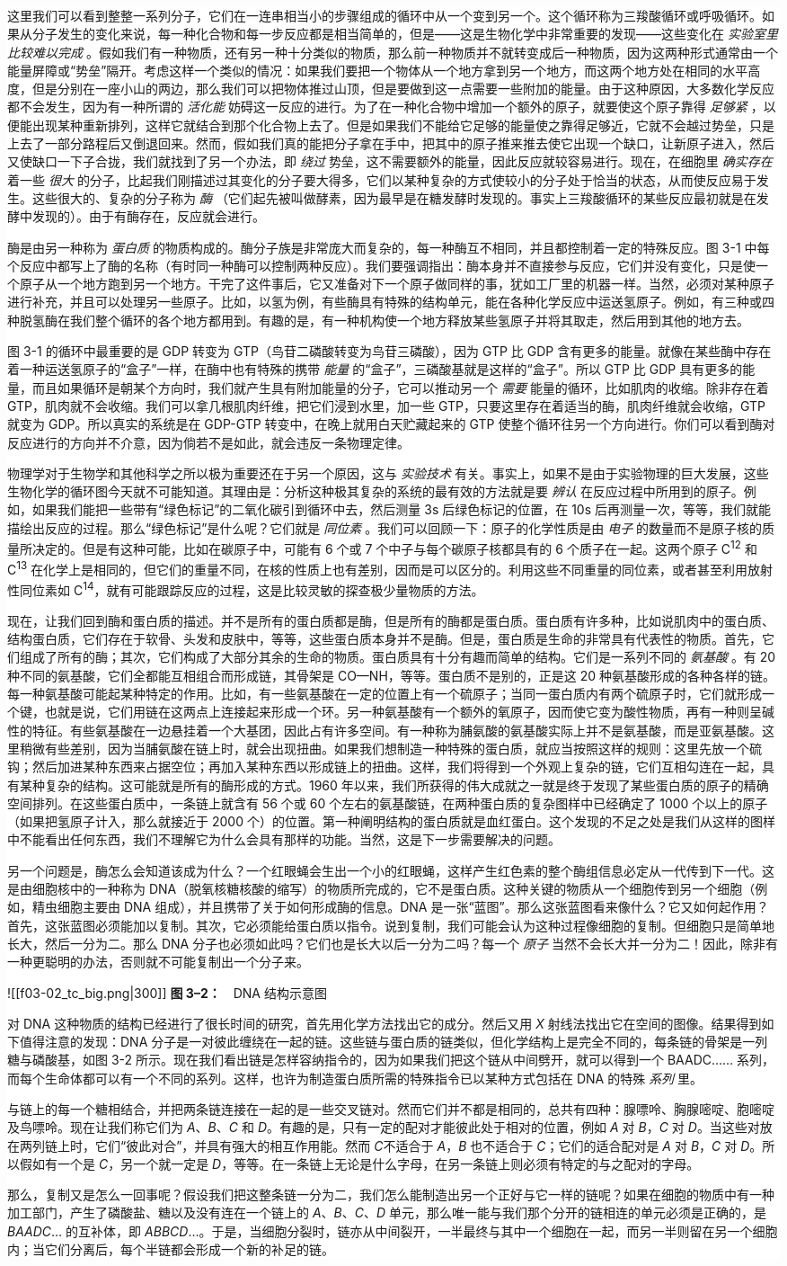 这⾥我们可以看到整整⼀系列分⼦，它们在⼀连串相当⼩的步骤组成的循环中从⼀个变到另⼀个。这个循环称为三羧酸循环或呼吸循环。如果从分⼦发⽣的变化来说，每⼀种化合物和每⼀步反应都是相当简单的，但是——这是⽣物化学中⾮常重要的发现——这些变化在 *实验室⾥⽐较难以完成* 。假如我们有⼀种物质，还有另⼀种⼗分类似的物质，那么前⼀种物质并不就转变成后⼀种物质，因为这两种形式通常由⼀个能量屏障或“势垒”隔开。考虑这样⼀个类似的情况：如果我们要把⼀个物体从⼀个地⽅拿到另⼀个地⽅，⽽这两个地⽅处在相同的⽔平⾼度，但是分别在⼀座⼩⼭的两边，那么我们可以把物体推过⼭顶，但是要做到这⼀点需要⼀些附加的能量。由于这种原因，⼤多数化学反应都不会发⽣，因为有⼀种所谓的 *活化能* 妨碍这⼀反应的进⾏。为了在⼀种化合物中增加⼀个额外的原⼦，就要使这个原⼦靠得 *⾜够紧* ，以便能出现某种重新排列，这样它就结合到那个化合物上去了。但是如果我们不能给它⾜够的能量使之靠得⾜够近，它就不会越过势垒，只是上去了⼀部分路程后又倒退回来。然⽽，假如我们真的能把分⼦拿在⼿中，把其中的原⼦推来推去使它出现⼀个缺口，让新原⼦进⼊，然后又使缺口⼀下⼦合拢，我们就找到了另⼀个办法，即 *绕过* 势垒，这不需要额外的能量，因此反应就较容易进⾏。现在，在细胞⾥ *确实存在* 着⼀些 *很⼤* 的分⼦，⽐起我们刚描述过其变化的分⼦要⼤得多，它们以某种复杂的⽅式使较⼩的分⼦处于恰当的状态，从⽽使反应易于发⽣。这些很⼤的、复杂的分⼦称为 *酶* （它们起先被叫做酵素，因为最早是在糖发酵时发现的。事实上三羧酸循环的某些反应最初就是在发酵中发现的）。由于有酶存在，反应就会进⾏。

酶是由另⼀种称为 *蛋⽩质* 的物质构成的。酶分⼦族是⾮常庞⼤⽽复杂的，每⼀种酶互不相同，并且都控制着⼀定的特殊反应。图 3-1 中每个反应中都写上了酶的名称（有时同⼀种酶可以控制两种反应）。我们要强调指出：酶本⾝并不直接参与反应，它们并没有变化，只是使⼀个原⼦从⼀个地⽅跑到另⼀个地⽅。⼲完了这件事后，它又准备对下⼀个原⼦做同样的事，犹如⼯⼚⾥的机器⼀样。当然，必须对某种原⼦进⾏补充，并且可以处理另⼀些原⼦。⽐如，以氢为例，有些酶具有特殊的结构单元，能在各种化学反应中运送氢原⼦。例如，有三种或四种脱氢酶在我们整个循环的各个地⽅都⽤到。有趣的是，有⼀种机构使⼀个地⽅释放某些氢原⼦并将其取⾛，然后⽤到其他的地⽅去。

图 3-1 的循环中最重要的是 GDP 转变为 GTP（鸟苷⼆磷酸转变为鸟苷三磷酸），因为 GTP ⽐ GDP 含有更多的能量。就像在某些酶中存在着⼀种运送氢原⼦的“盒⼦”⼀样，在酶中也有特殊的携带 *能量* 的“盒⼦”，三磷酸基就是这样的“盒⼦”。所以 GTP ⽐ GDP 具有更多的能量，⽽且如果循环是朝某个⽅向时，我们就产⽣具有附加能量的分⼦，它可以推动另⼀个 *需要* 能量的循环，⽐如肌⾁的收缩。除⾮存在着 GTP，肌⾁就不会收缩。我们可以拿⼏根肌⾁纤维，把它们浸到⽔⾥，加⼀些 GTP，只要这⾥存在着适当的酶，肌⾁纤维就会收缩，GTP 就变为 GDP。所以真实的系统是在 GDP-GTP 转变中，在晚上就⽤⽩天贮藏起来的 GTP 使整个循环往另⼀个⽅向进⾏。你们可以看到酶对反应进⾏的⽅向并不介意，因为倘若不是如此，就会违反⼀条物理定律。

物理学对于⽣物学和其他科学之所以极为重要还在于另⼀个原因，这与 *实验技术* 有关。事实上，如果不是由于实验物理的巨⼤发展，这些⽣物化学的循环图今天就不可能知道。其理由是：分析这种极其复杂的系统的最有效的⽅法就是要 *辨认* 在反应过程中所⽤到的原⼦。例如，如果我们能把⼀些带有“绿⾊标记”的⼆氧化碳引到循环中去，然后测量 3s 后绿⾊标记的位置，在 10s 后再测量⼀次，等等，我们就能描绘出反应的过程。那么“绿⾊标记”是什么呢？它们就是 *同位素* 。我们可以回顾⼀下：原⼦的化学性质是由 *电⼦* 的数量⽽不是原⼦核的质量所决定的。但是有这种可能，⽐如在碳原⼦中，可能有 6 个或 7 个中⼦与每个碳原⼦核都具有的 6 个质⼦在⼀起。这两个原⼦ C$^{12}$ 和 C$^{13}$ 在化学上是相同的，但它们的重量不同，在核的性质上也有差别，因⽽是可以区分的。利⽤这些不同重量的同位素，或者甚⾄利⽤放射性同位素如 C$^{14}$，就有可能跟踪反应的过程，这是⽐较灵敏的探查极少量物质的⽅法。

现在，让我们回到酶和蛋⽩质的描述。并不是所有的蛋⽩质都是酶，但是所有的酶都是蛋⽩质。蛋⽩质有许多种，⽐如说肌⾁中的蛋⽩质、结构蛋⽩质，它们存在于软⾻、头发和⽪肤中，等等，这些蛋⽩质本⾝并不是酶。但是，蛋⽩质是⽣命的⾮常具有代表性的物质。⾸先，它们组成了所有的酶；其次，它们构成了⼤部分其余的⽣命的物质。蛋⽩质具有⼗分有趣⽽简单的结构。它们是⼀系列不同的 *氨基酸* 。有 20 种不同的氨基酸，它们全都能互相组合⽽形成链，其骨架是 CO—NH，等等。蛋⽩质不是别的，正是这 20 种氨基酸形成的各种各样的链。每⼀种氨基酸可能起某种特定的作⽤。⽐如，有⼀些氨基酸在⼀定的位置上有⼀个硫原⼦；当同⼀蛋⽩质内有两个硫原⼦时，它们就形成⼀个键，也就是说，它们⽤链在这两点上连接起来形成⼀个环。另⼀种氨基酸有⼀个额外的氧原⼦，因⽽使它变为酸性物质，再有⼀种则呈碱性的特征。有些氨基酸在⼀边悬挂着⼀个⼤基团，因此占有许多空间。有⼀种称为脯氨酸的氨基酸实际上并不是氨基酸，⽽是亚氨基酸。这⾥稍微有些差别，因为当脯氨酸在链上时，就会出现扭曲。如果我们想制造⼀种特殊的蛋⽩质，就应当按照这样的规则：这⾥先放⼀个硫钩；然后加进某种东西来占据空位；再加⼊某种东西以形成链上的扭曲。这样，我们将得到⼀个外观上复杂的链，它们互相勾连在⼀起，具有某种复杂的结构。这可能就是所有的酶形成的⽅式。1960 年以来，我们所获得的伟⼤成就之⼀就是终于发现了某些蛋⽩质的原⼦的精确空间排列。在这些蛋⽩质中，⼀条链上就含有 56 个或 60 个左右的氨基酸链，在两种蛋⽩质的复杂图样中已经确定了 1000 个以上的原⼦（如果把氢原⼦计⼊，那么就接近于 2000 个）的位置。第⼀种阐明结构的蛋⽩质就是⾎红蛋⽩。这个发现的不⾜之处是我们从这样的图样中不能看出任何东西，我们不理解它为什么会具有那样的功能。当然，这是下⼀步需要解决的问题。

另⼀个问题是，酶怎么会知道该成为什么？⼀个红眼蝇会⽣出⼀个⼩的红眼蝇，这样产⽣红⾊素的整个酶组信息必定从⼀代传到下⼀代。这是由细胞核中的⼀种称为 DNA（脱氧核糖核酸的缩写）的物质所完成的，它不是蛋⽩质。这种关键的物质从⼀个细胞传到另⼀个细胞（例如，精⾍细胞主要由 DNA 组成），并且携带了关于如何形成酶的信息。DNA 是⼀张“蓝图”。那么这张蓝图看来像什么？它又如何起作⽤？⾸先，这张蓝图必须能加以复制。其次，它必须能给蛋⽩质以指令。说到复制，我们可能会认为这种过程像细胞的复制。但细胞只是简单地长⼤，然后⼀分为⼆。那么 DNA 分⼦也必须如此吗？它们也是长⼤以后⼀分为⼆吗？每⼀个 *原⼦* 当然不会长⼤并⼀分为⼆！因此，除⾮有⼀种更聪明的办法，否则就不可能复制出⼀个分⼦来。

![[f03-02_tc_big.png|300]]
**图 3–2：**　DNA 结构示意图


对 DNA 这种物质的结构已经进⾏了很长时间的研究，⾸先⽤化学⽅法找出它的成分。然后又⽤ $X$ 射线法找出它在空间的图像。结果得到如下值得注意的发现：DNA 分⼦是⼀对彼此缠绕在⼀起的链。这些链与蛋⽩质的链类似，但化学结构上是完全不同的，每条链的⾻架是⼀列糖与磷酸基，如图 3-2 所⽰。现在我们看出链是怎样容纳指令的，因为如果我们把这个链从中间劈开，就可以得到⼀个 BAADC…… 系列，⽽每个⽣命体都可以有⼀个不同的系列。这样，也许为制造蛋⽩质所需的特殊指令已以某种⽅式包括在 DNA 的特殊 *系列* ⾥。

与链上的每⼀个糖相结合，并把两条链连接在⼀起的是⼀些交叉链对。然⽽它们并不都是相同的，总共有四种：腺嘌呤、胸腺嘧啶、胞嘧啶及鸟嘌呤。现在让我们称它们为 $A$、$B$、$C$ 和 $D$。有趣的是，只有⼀定的配对才能彼此处于相对的位置，例如 $A$ 对 $B$，$C$ 对 $D$。当这些对放在两列链上时，它们“彼此对合”，并具有强⼤的相互作⽤能。然⽽ $C$不适合于 $A$，$B$ 也不适合于 $C$；它们的适合配对是 $A$ 对 $B$，$C$ 对 $D$。所以假如有⼀个是 $C$，另⼀个就⼀定是 $D$，等等。在⼀条链上⽆论是什么字母，在另⼀条链上则必须有特定的与之配对的字母。

那么，复制又是怎么⼀回事呢？假设我们把这整条链⼀分为⼆，我们怎么能制造出另⼀个正好与它⼀样的链呢？如果在细胞的物质中有⼀种加⼯部门，产⽣了磷酸盐、糖以及没有连在⼀个链上的 $A$、$B$、$C$、$D$ 单元，那么唯⼀能与我们那个分开的链相连的单元必须是正确的，是 $BAADC\ldots$ 的互补体，即 $ABBCD\ldots$。于是，当细胞分裂时，链亦从中间裂开，⼀半最终与其中⼀个细胞在⼀起，⽽另⼀半则留在另⼀个细胞内；当它们分离后，每个半链都会形成⼀个新的补⾜的链。


[^1]: 在这⾥我是讲得多么匆促啊！在这个简短的叙述中，每⼀句话包含了多么丰富的内容！“星体和地球都由同样的原⼦组成。”我通常挑选跟这⼀样的⼩题⽬来讲课。据诗⼈们说，科学使星星失去了美丽——它们只不过是由⽓体原⼦组成的球体。但事实上远不是这么⼀回事。我也会在荒凉的夜晚仰望星空，并感受它们。但我看到的⽐诗⼈少还是更多呢？⽆垠的天空丰富了我的想象，我那⼩⼩的眼睛扫遍这回转的天穹，就能注视这欢乐的天空，并能捕获 100 万年前发出的星光。宇宙是⼀幅⽆边⽆际的图案——我也是其中的⼀部分——也许组成我的⾝体的材料正是从某个已被遗忘的星球上喷射出来的，就像现正在那⼉喷射的某个星球⼀样。假若我通过帕洛玛（Palomar）的巨⼤眼睛［指安装在美国威尔逊（Wilson）⼭帕洛玛天⽂台的 200in 光学望远镜——译者注］来观察夜空，那么就会看到原来或许紧靠在⼀起的星群从某个共同的起点往四⾯⼋⽅奔驰⽽去。宇宙的模式，或者说它的含义，它的成因是什么？⼈们对这些问题有点了解是不会有损于宇宙的奥秘的。真理远⽐以往任何艺术家的想象更为奇妙！为什么现在的诗⼈不去歌颂它？为什么如果朱庇特（⽊星）像⼀个⼈，诗⼈就会歌颂它，但如果朱庇特是⼀个由甲烷和氨组成的旋转的巨⼤球体，诗⼈就默不作声了呢？